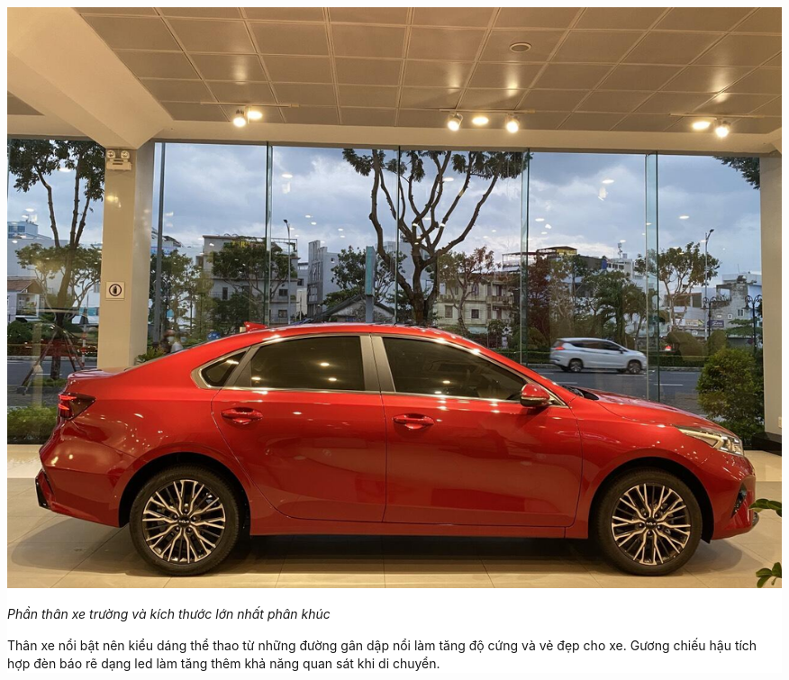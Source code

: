 <img src="/assets/images/k3/luxury/kia-k3-luxury-5.jpg" style="width: 100%" alt="Phần thân xe trường và kích thước lớn nhất phân khúc"/>

*Phần thân xe trường và kích thước lớn nhất phân khúc*

Thân xe nổi bật nên kiểu dáng thể thao từ những đường gân dập nổi làm tăng độ cứng và vẻ đẹp cho xe.
Gương chiếu hậu tích hợp đèn báo rẽ dạng led làm tăng thêm khả năng quan sát khi di chuyển.

